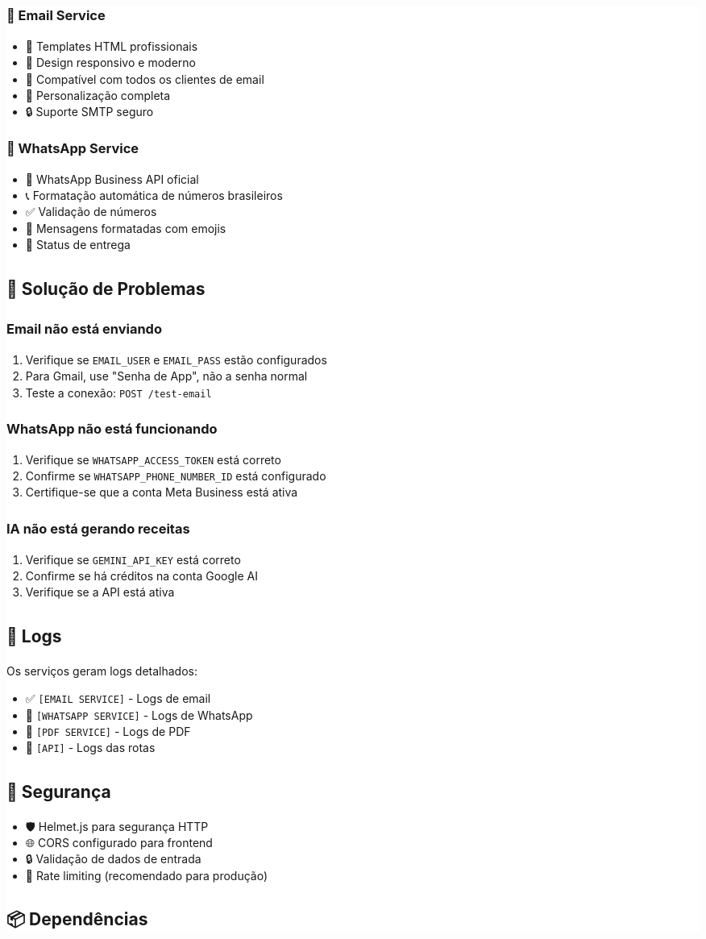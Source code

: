 ### 📧 Email Service
- 📩 Templates HTML profissionais
- 🎨 Design responsivo e moderno
- 📱 Compatível com todos os clientes de email
- 👤 Personalização completa
- 🔒 Suporte SMTP seguro

### 📱 WhatsApp Service
- 🚀 WhatsApp Business API oficial
- 📞 Formatação automática de números brasileiros
- ✅ Validação de números
- 📝 Mensagens formatadas com emojis
- 🔄 Status de entrega

## 🐛 Solução de Problemas

### Email não está enviando
1. Verifique se `EMAIL_USER` e `EMAIL_PASS` estão configurados
2. Para Gmail, use "Senha de App", não a senha normal
3. Teste a conexão: `POST /test-email`

### WhatsApp não está funcionando
1. Verifique se `WHATSAPP_ACCESS_TOKEN` está correto
2. Confirme se `WHATSAPP_PHONE_NUMBER_ID` está configurado
3. Certifique-se que a conta Meta Business está ativa

### IA não está gerando receitas
1. Verifique se `GEMINI_API_KEY` está correto
2. Confirme se há créditos na conta Google AI
3. Verifique se a API está ativa

## 📝 Logs

Os serviços geram logs detalhados:
- ✅ `[EMAIL SERVICE]` - Logs de email
- 📱 `[WHATSAPP SERVICE]` - Logs de WhatsApp  
- 📄 `[PDF SERVICE]` - Logs de PDF
- 🔌 `[API]` - Logs das rotas

## 🔐 Segurança

- 🛡️ Helmet.js para segurança HTTP
- 🌐 CORS configurado para frontend
- 🔒 Validação de dados de entrada
- 🚫 Rate limiting (recomendado para produção)

## 📦 Dependências
